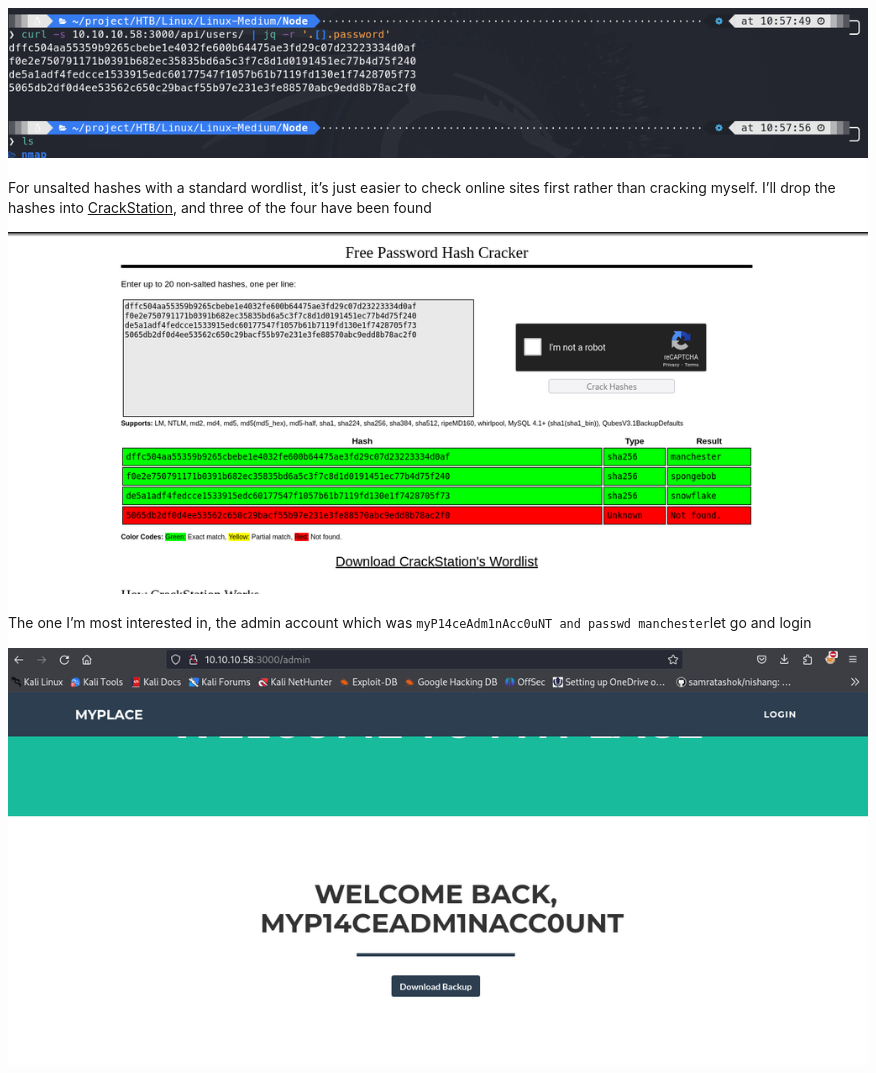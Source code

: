 ![](/Linux/Linux-Medium/Node/Screenshots/hashes.png)

For unsalted hashes with a standard wordlist, it’s just easier to check online sites first rather than cracking myself. I’ll drop the hashes into [CrackStation](https://crackstation.net/), and three of the four have been found

![](/Linux/Linux-Medium/Node/Screenshots/crackstatation.png)

The one I’m most interested in, the admin account  which was `myP14ceAdm1nAcc0uNT and passwd manchester`let go and login

![](/Linux/Linux-Medium/Node/Screenshots/loggedinadmin.png)
